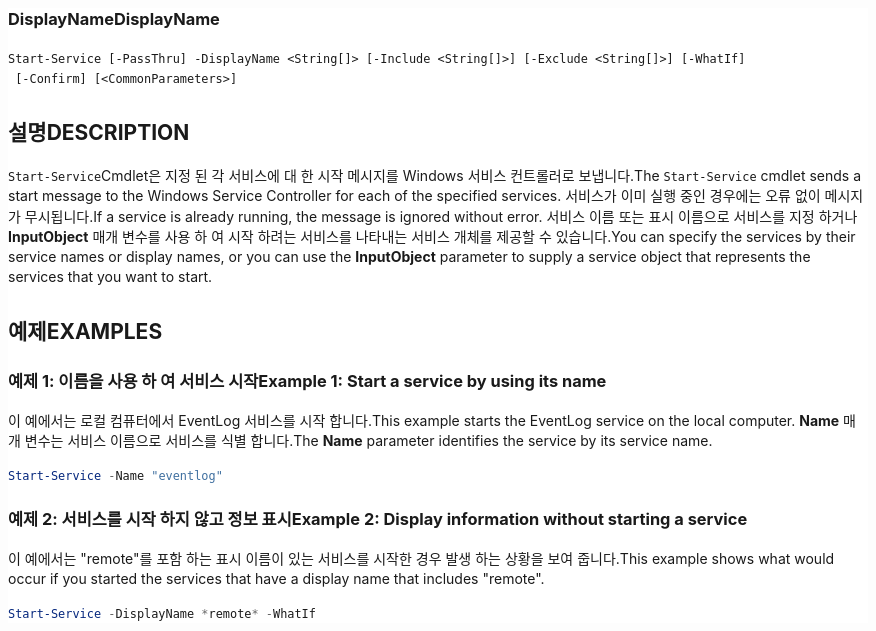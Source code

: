 ### <span data-ttu-id="41574-108">DisplayName</span><span class="sxs-lookup"><span data-stu-id="41574-108">DisplayName</span></span>

```
Start-Service [-PassThru] -DisplayName <String[]> [-Include <String[]>] [-Exclude <String[]>] [-WhatIf]
 [-Confirm] [<CommonParameters>]
```

## <span data-ttu-id="41574-109">설명</span><span class="sxs-lookup"><span data-stu-id="41574-109">DESCRIPTION</span></span>

<span data-ttu-id="41574-110">`Start-Service`Cmdlet은 지정 된 각 서비스에 대 한 시작 메시지를 Windows 서비스 컨트롤러로 보냅니다.</span><span class="sxs-lookup"><span data-stu-id="41574-110">The `Start-Service` cmdlet sends a start message to the Windows Service Controller for each of the specified services.</span></span> <span data-ttu-id="41574-111">서비스가 이미 실행 중인 경우에는 오류 없이 메시지가 무시됩니다.</span><span class="sxs-lookup"><span data-stu-id="41574-111">If a service is already running, the message is ignored without error.</span></span> <span data-ttu-id="41574-112">서비스 이름 또는 표시 이름으로 서비스를 지정 하거나 **InputObject** 매개 변수를 사용 하 여 시작 하려는 서비스를 나타내는 서비스 개체를 제공할 수 있습니다.</span><span class="sxs-lookup"><span data-stu-id="41574-112">You can specify the services by their service names or display names, or you can use the **InputObject** parameter to supply a service object that represents the services that you want to start.</span></span>

## <span data-ttu-id="41574-113">예제</span><span class="sxs-lookup"><span data-stu-id="41574-113">EXAMPLES</span></span>

### <span data-ttu-id="41574-114">예제 1: 이름을 사용 하 여 서비스 시작</span><span class="sxs-lookup"><span data-stu-id="41574-114">Example 1: Start a service by using its name</span></span>

<span data-ttu-id="41574-115">이 예에서는 로컬 컴퓨터에서 EventLog 서비스를 시작 합니다.</span><span class="sxs-lookup"><span data-stu-id="41574-115">This example starts the EventLog service on the local computer.</span></span> <span data-ttu-id="41574-116">**Name** 매개 변수는 서비스 이름으로 서비스를 식별 합니다.</span><span class="sxs-lookup"><span data-stu-id="41574-116">The **Name** parameter identifies the service by its service name.</span></span>

```powershell
Start-Service -Name "eventlog"
```

### <span data-ttu-id="41574-117">예제 2: 서비스를 시작 하지 않고 정보 표시</span><span class="sxs-lookup"><span data-stu-id="41574-117">Example 2: Display information without starting a service</span></span>

<span data-ttu-id="41574-118">이 예에서는 "remote"를 포함 하는 표시 이름이 있는 서비스를 시작한 경우 발생 하는 상황을 보여 줍니다.</span><span class="sxs-lookup"><span data-stu-id="41574-118">This example shows what would occur if you started the services that have a display name that includes "remote".</span></span>

```powershell
Start-Service -DisplayName *remote* -WhatIf
```
